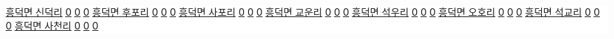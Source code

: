 
  <tr class="item">
    <td><a href="전라북도고창군흥덕면신덕리">흥덕면 신덕리</a></td>
    <td><a href="전라북도고창군흥덕면신덕리">0</a></td>
    <td><a href="전라북도고창군흥덕면신덕리">0</a></td>
    <td><a href="전라북도고창군흥덕면신덕리">0</a></td>
  </tr>
    

  <tr class="item">
    <td><a href="전라북도고창군흥덕면후포리">흥덕면 후포리</a></td>
    <td><a href="전라북도고창군흥덕면후포리">0</a></td>
    <td><a href="전라북도고창군흥덕면후포리">0</a></td>
    <td><a href="전라북도고창군흥덕면후포리">0</a></td>
  </tr>
    

  <tr class="item">
    <td><a href="전라북도고창군흥덕면사포리">흥덕면 사포리</a></td>
    <td><a href="전라북도고창군흥덕면사포리">0</a></td>
    <td><a href="전라북도고창군흥덕면사포리">0</a></td>
    <td><a href="전라북도고창군흥덕면사포리">0</a></td>
  </tr>
    

  <tr class="item">
    <td><a href="전라북도고창군흥덕면교운리">흥덕면 교운리</a></td>
    <td><a href="전라북도고창군흥덕면교운리">0</a></td>
    <td><a href="전라북도고창군흥덕면교운리">0</a></td>
    <td><a href="전라북도고창군흥덕면교운리">0</a></td>
  </tr>
    

  <tr class="item">
    <td><a href="전라북도고창군흥덕면석우리">흥덕면 석우리</a></td>
    <td><a href="전라북도고창군흥덕면석우리">0</a></td>
    <td><a href="전라북도고창군흥덕면석우리">0</a></td>
    <td><a href="전라북도고창군흥덕면석우리">0</a></td>
  </tr>
    

  <tr class="item">
    <td><a href="전라북도고창군흥덕면오호리">흥덕면 오호리</a></td>
    <td><a href="전라북도고창군흥덕면오호리">0</a></td>
    <td><a href="전라북도고창군흥덕면오호리">0</a></td>
    <td><a href="전라북도고창군흥덕면오호리">0</a></td>
  </tr>
    

  <tr class="item">
    <td><a href="전라북도고창군흥덕면석교리">흥덕면 석교리</a></td>
    <td><a href="전라북도고창군흥덕면석교리">0</a></td>
    <td><a href="전라북도고창군흥덕면석교리">0</a></td>
    <td><a href="전라북도고창군흥덕면석교리">0</a></td>
  </tr>
    

  <tr class="item">
    <td><a href="전라북도고창군흥덕면사천리">흥덕면 사천리</a></td>
    <td><a href="전라북도고창군흥덕면사천리">0</a></td>
    <td><a href="전라북도고창군흥덕면사천리">0</a></td>
    <td><a href="전라북도고창군흥덕면사천리">0</a></td>
  </tr>
    